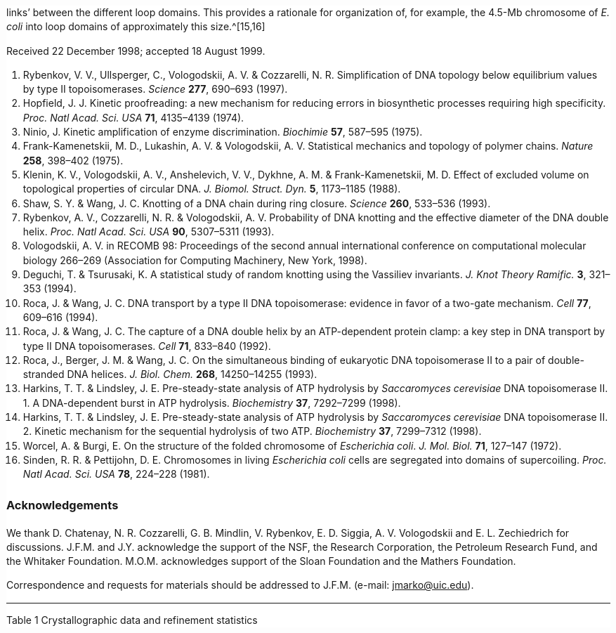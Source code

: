 
links’ between the different loop domains. This provides a rationale for organization of, for example, the 4.5-Mb chromosome of *E. coli* into loop domains of approximately this size.^[15,16]

Received 22 December 1998; accepted 18 August 1999.

1. Rybenkov, V. V., Ullsperger, C., Vologodskii, A. V. & Cozzarelli, N. R. Simplification of DNA topology below equilibrium values by type II topoisomerases. *Science* **277**, 690–693 (1997).
2. Hopfield, J. J. Kinetic proofreading: a new mechanism for reducing errors in biosynthetic processes requiring high specificity. *Proc. Natl Acad. Sci. USA* **71**, 4135–4139 (1974).
3. Ninio, J. Kinetic amplification of enzyme discrimination. *Biochimie* **57**, 587–595 (1975).
4. Frank-Kamenetskii, M. D., Lukashin, A. V. & Vologodskii, A. V. Statistical mechanics and topology of polymer chains. *Nature* **258**, 398–402 (1975).
5. Klenin, K. V., Vologodskii, A. V., Anshelevich, V. V., Dykhne, A. M. & Frank-Kamenetskii, M. D. Effect of excluded volume on topological properties of circular DNA. *J. Biomol. Struct. Dyn.* **5**, 1173–1185 (1988).
6. Shaw, S. Y. & Wang, J. C. Knotting of a DNA chain during ring closure. *Science* **260**, 533–536 (1993).
7. Rybenkov, A. V., Cozzarelli, N. R. & Vologodskii, A. V. Probability of DNA knotting and the effective diameter of the DNA double helix. *Proc. Natl Acad. Sci. USA* **90**, 5307–5311 (1993).
8. Vologodskii, A. V. in RECOMB 98: Proceedings of the second annual international conference on computational molecular biology 266–269 (Association for Computing Machinery, New York, 1998).
9. Deguchi, T. & Tsurusaki, K. A statistical study of random knotting using the Vassiliev invariants. *J. Knot Theory Ramific.* **3**, 321–353 (1994).
10. Roca, J. & Wang, J. C. DNA transport by a type II DNA topoisomerase: evidence in favor of a two-gate mechanism. *Cell* **77**, 609–616 (1994).
11. Roca, J. & Wang, J. C. The capture of a DNA double helix by an ATP-dependent protein clamp: a key step in DNA transport by type II DNA topoisomerases. *Cell* **71**, 833–840 (1992).
12. Roca, J., Berger, J. M. & Wang, J. C. On the simultaneous binding of eukaryotic DNA topoisomerase II to a pair of double-stranded DNA helices. *J. Biol. Chem.* **268**, 14250–14255 (1993).
13. Harkins, T. T. & Lindsley, J. E. Pre-steady-state analysis of ATP hydrolysis by *Saccaromyces cerevisiae* DNA topoisomerase II. 1. A DNA-dependent burst in ATP hydrolysis. *Biochemistry* **37**, 7292–7299 (1998).
14. Harkins, T. T. & Lindsley, J. E. Pre-steady-state analysis of ATP hydrolysis by *Saccaromyces cerevisiae* DNA topoisomerase II. 2. Kinetic mechanism for the sequential hydrolysis of two ATP. *Biochemistry* **37**, 7299–7312 (1998).
15. Worcel, A. & Burgi, E. On the structure of the folded chromosome of *Escherichia coli*. *J. Mol. Biol.* **71**, 127–147 (1972).
16. Sinden, R. R. & Pettijohn, D. E. Chromosomes in living *Escherichia coli* cells are segregated into domains of supercoiling. *Proc. Natl Acad. Sci. USA* **78**, 224–228 (1981).

### Acknowledgements

We thank D. Chatenay, N. R. Cozzarelli, G. B. Mindlin, V. Rybenkov, E. D. Siggia, A. V. Vologodskii and E. L. Zechiedrich for discussions. J.F.M. and J.Y. acknowledge the support of the NSF, the Research Corporation, the Petroleum Research Fund, and the Whitaker Foundation. M.O.M. acknowledges support of the Sloan Foundation and the Mathers Foundation.

Correspondence and requests for materials should be addressed to J.F.M. (e-mail: jmarko@uic.edu).

---

Table 1 Crystallographic data and refinement statistics
